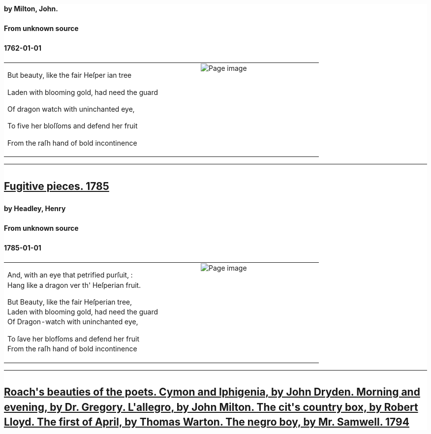 #### by Milton, John.

#### From unknown source

#### 1762-01-01

<table style="width: 100%;"><tr><td style="width: 50%">

  
But beauty, like the fair Heſper ian tree  
  
Laden with blooming gold, had need the guard  
  
Of dragon watch with uninchanted eye,  
  
To five her bloſſoms and defend her fruit  
  
From the raſh hand of bold incontinence
</td><td style="width: 50%; max-height: 75%; margin: auto; display: block;">
<img alt="Page image" src="https://iiif.archive.org/image/iiif/2/bim_eighteenth-century_comus-a-masque-now-ad_milton-john_1762%2Fbim_eighteenth-century_comus-a-masque-now-ad_milton-john_1762_jp2.zip%2Fbim_eighteenth-century_comus-a-masque-now-ad_milton-john_1762_jp2%2Fbim_eighteenth-century_comus-a-masque-now-ad_milton-john_1762_0023.jp2/pct:26.647018030513177,21.292093317850732,49.705270457697644,8.941201308983427/!600,600/0/default.jpg"/>
</td>
</tr></table>

---

## [Fugitive pieces.  1785](https://archive.org/details/bim_eighteenth-century_fugitive-pieces_headley-henry_1785/page/n60/mode/1up?view=theater)

#### by Headley, Henry

#### From unknown source

#### 1785-01-01

<table style="width: 100%;"><tr><td style="width: 50%">

  
And, with an eye that petrified purſuit, :  
Hang like a dragon ver th&#x27; Heſperian fruit.  
  
But Beauty, like the fair Heſperian tree,  
Laden with blooming gold, had need the guard  
Of Dragon-watch with uninchanted eye,  
  
To ſave her blofſoms and defend her fruit  
From the raſh hand of bold incontinence
</td><td style="width: 50%; max-height: 75%; margin: auto; display: block;">
<img alt="Page image" src="https://iiif.archive.org/image/iiif/2/bim_eighteenth-century_fugitive-pieces_headley-henry_1785%2Fbim_eighteenth-century_fugitive-pieces_headley-henry_1785_jp2.zip%2Fbim_eighteenth-century_fugitive-pieces_headley-henry_1785_jp2%2Fbim_eighteenth-century_fugitive-pieces_headley-henry_1785_0060.jp2/pct:26.73076923076923,42.241379310344826,48.84615384615385,13.674568965517242/!600,600/0/default.jpg"/>
</td>
</tr></table>

---

## [Roach's beauties of the poets. Cymon and Iphigenia, by John Dryden. Morning and evening, by Dr. Gregory. L'allegro, by John Milton. The cit's country box, by Robert Lloyd. The first of April, by Thomas Warton. The negro boy, by Mr. Samwell.  1794](https://archive.org/details/bim_eighteenth-century_roachs-beauties-of-the-_1794_1/page/n9/mode/1up?view=theater)
